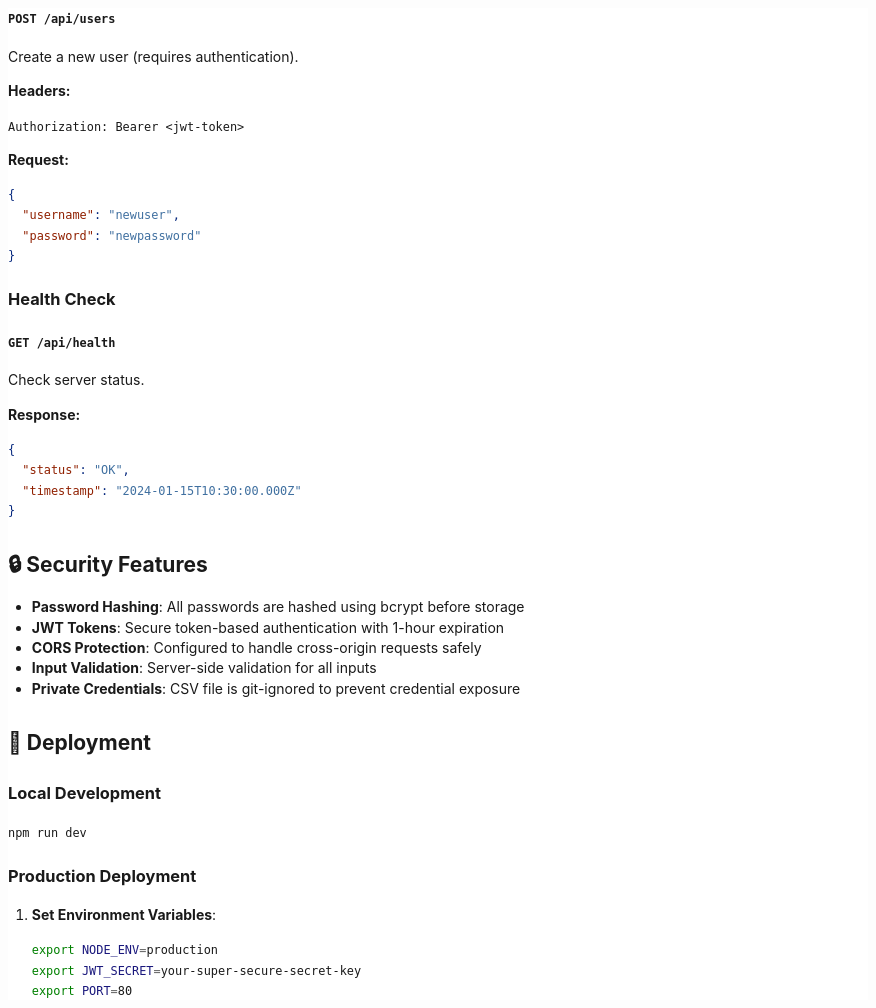 #### `POST /api/users`
Create a new user (requires authentication).

**Headers:**
```
Authorization: Bearer <jwt-token>
```

**Request:**
```json
{
  "username": "newuser",
  "password": "newpassword"
}
```

### Health Check

#### `GET /api/health`
Check server status.

**Response:**
```json
{
  "status": "OK",
  "timestamp": "2024-01-15T10:30:00.000Z"
}
```

## 🔒 Security Features

- **Password Hashing**: All passwords are hashed using bcrypt before storage
- **JWT Tokens**: Secure token-based authentication with 1-hour expiration
- **CORS Protection**: Configured to handle cross-origin requests safely
- **Input Validation**: Server-side validation for all inputs
- **Private Credentials**: CSV file is git-ignored to prevent credential exposure

## 🚀 Deployment

### Local Development
```bash
npm run dev
```

### Production Deployment

1. **Set Environment Variables**:
   ```bash
   export NODE_ENV=production
   export JWT_SECRET=your-super-secure-secret-key
   export PORT=80
   ```
